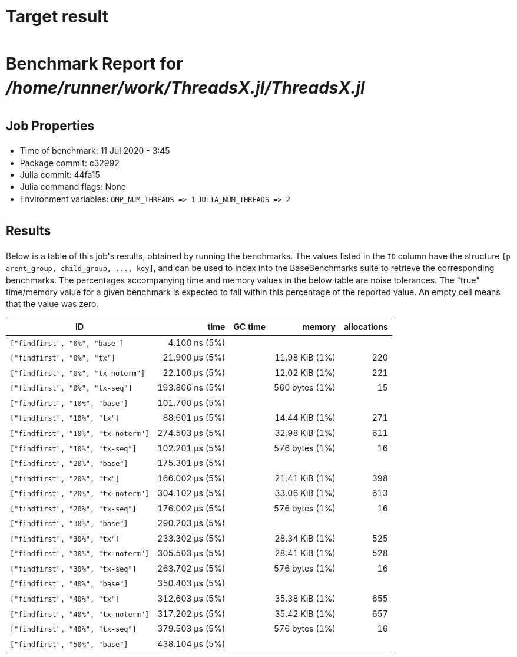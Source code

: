 # Target result
# Benchmark Report for */home/runner/work/ThreadsX.jl/ThreadsX.jl*

## Job Properties
* Time of benchmark: 11 Jul 2020 - 3:45
* Package commit: c32992
* Julia commit: 44fa15
* Julia command flags: None
* Environment variables: `OMP_NUM_THREADS => 1` `JULIA_NUM_THREADS => 2`

## Results
Below is a table of this job's results, obtained by running the benchmarks.
The values listed in the `ID` column have the structure `[parent_group, child_group, ..., key]`, and can be used to
index into the BaseBenchmarks suite to retrieve the corresponding benchmarks.
The percentages accompanying time and memory values in the below table are noise tolerances. The "true"
time/memory value for a given benchmark is expected to fall within this percentage of the reported value.
An empty cell means that the value was zero.

| ID                                                                 | time            | GC time   | memory          | allocations |
|--------------------------------------------------------------------|----------------:|----------:|----------------:|------------:|
| `["findfirst", "0%", "base"]`                                      |   4.100 ns (5%) |           |                 |             |
| `["findfirst", "0%", "tx"]`                                        |  21.900 μs (5%) |           |  11.98 KiB (1%) |         220 |
| `["findfirst", "0%", "tx-noterm"]`                                 |  22.100 μs (5%) |           |  12.02 KiB (1%) |         221 |
| `["findfirst", "0%", "tx-seq"]`                                    | 193.806 ns (5%) |           |  560 bytes (1%) |          15 |
| `["findfirst", "10%", "base"]`                                     | 101.700 μs (5%) |           |                 |             |
| `["findfirst", "10%", "tx"]`                                       |  88.601 μs (5%) |           |  14.44 KiB (1%) |         271 |
| `["findfirst", "10%", "tx-noterm"]`                                | 274.503 μs (5%) |           |  32.98 KiB (1%) |         611 |
| `["findfirst", "10%", "tx-seq"]`                                   | 102.201 μs (5%) |           |  576 bytes (1%) |          16 |
| `["findfirst", "20%", "base"]`                                     | 175.301 μs (5%) |           |                 |             |
| `["findfirst", "20%", "tx"]`                                       | 166.002 μs (5%) |           |  21.41 KiB (1%) |         398 |
| `["findfirst", "20%", "tx-noterm"]`                                | 304.102 μs (5%) |           |  33.06 KiB (1%) |         613 |
| `["findfirst", "20%", "tx-seq"]`                                   | 176.002 μs (5%) |           |  576 bytes (1%) |          16 |
| `["findfirst", "30%", "base"]`                                     | 290.203 μs (5%) |           |                 |             |
| `["findfirst", "30%", "tx"]`                                       | 233.302 μs (5%) |           |  28.34 KiB (1%) |         525 |
| `["findfirst", "30%", "tx-noterm"]`                                | 305.503 μs (5%) |           |  28.41 KiB (1%) |         528 |
| `["findfirst", "30%", "tx-seq"]`                                   | 263.702 μs (5%) |           |  576 bytes (1%) |          16 |
| `["findfirst", "40%", "base"]`                                     | 350.403 μs (5%) |           |                 |             |
| `["findfirst", "40%", "tx"]`                                       | 312.603 μs (5%) |           |  35.38 KiB (1%) |         655 |
| `["findfirst", "40%", "tx-noterm"]`                                | 317.202 μs (5%) |           |  35.42 KiB (1%) |         657 |
| `["findfirst", "40%", "tx-seq"]`                                   | 379.503 μs (5%) |           |  576 bytes (1%) |          16 |
| `["findfirst", "50%", "base"]`                                     | 438.104 μs (5%) |           |                 |             |